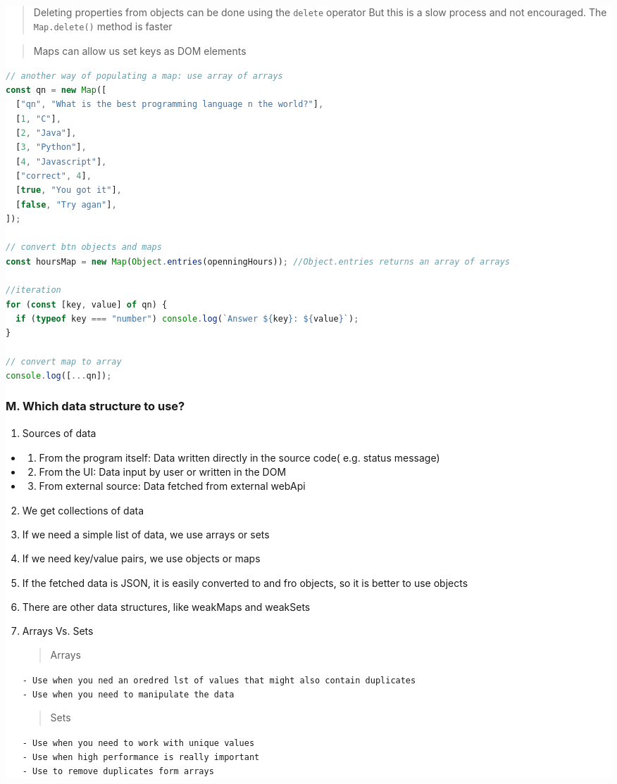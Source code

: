 > Deleting properties from objects can be done using the `delete` operator
> But this is a slow process and not encouraged. The `Map.delete()` method is faster

> Maps can allow us set keys as DOM elements

```js
// another way of populating a map: use array of arrays
const qn = new Map([
  ["qn", "What is the best programming language n the world?"],
  [1, "C"],
  [2, "Java"],
  [3, "Python"],
  [4, "Javascript"],
  ["correct", 4],
  [true, "You got it"],
  [false, "Try agan"],
]);

// convert btn objects and maps
const hoursMap = new Map(Object.entries(openningHours)); //Object.entries returns an array of arrays

//iteration
for (const [key, value] of qn) {
  if (typeof key === "number") console.log(`Answer ${key}: ${value}`);
}

// convert map to array
console.log([...qn]);
```

### M. Which data structure to use?

1. Sources of data

- 1. From the program itself: Data written directly in the source code( e.g. status message)
- 2. From the UI: Data input by user or written in the DOM
- 3. From external source: Data fetched from external webApi

2.  We get collections of data
3.  If we need a simple list of data, we use arrays or sets
4.  If we need key/value pairs, we use objects or maps
5.  If the fetched data is JSON, it is easily converted to and fro objects, so it is better to use objects

6.  There are other data structures, like weakMaps and weakSets
7.  Arrays Vs. Sets

    > Arrays

        - Use when you ned an oredred lst of values that might also contain duplicates
        - Use when you need to manipulate the data

    > Sets

        - Use when you need to work with unique values
        - Use when high performance is really important
        - Use to remove duplicates form arrays
